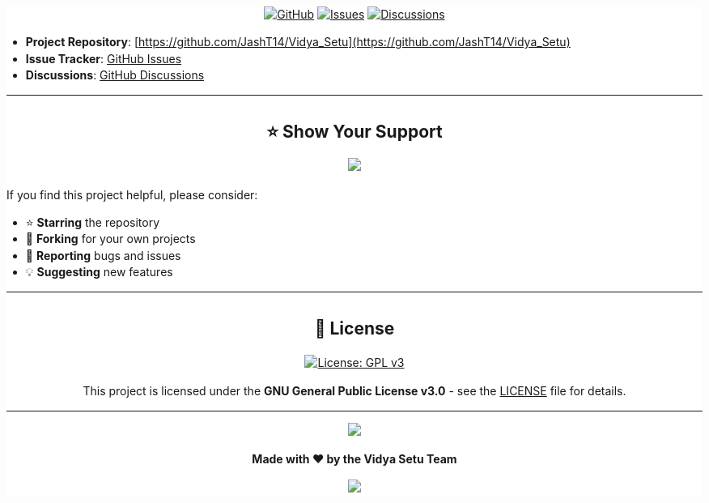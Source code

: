 <div align="center">

[![GitHub](https://img.shields.io/badge/GitHub-Repository-black?style=for-the-badge&logo=github)](https://github.com/JashT14/Vidya_Setu)
[![Issues](https://img.shields.io/badge/GitHub-Issues-red?style=for-the-badge&logo=github)](https://github.com/your-username/Vidya_Setu/issues)
[![Discussions](https://img.shields.io/badge/GitHub-Discussions-purple?style=for-the-badge&logo=github)](https://github.com/your-username/Vidya_Setu/discussions)

</div>

- **Project Repository**: [https://github.com/JashT14/Vidya_Setu](https://github.com/JashT14/Vidya_Setu)
- **Issue Tracker**: [GitHub Issues](https://github.com/your-username/Vidya_Setu/issues)
- **Discussions**: [GitHub Discussions](https://github.com/your-username/Vidya_Setu/discussions)

<div align="center">

---

## ⭐ Show Your Support

</div>

<div align="center">
<img src="https://user-images.githubusercontent.com/74038190/212284158-e840e285-664b-44d7-b79b-e264b5e54825.gif" width="400">
</div>

If you find this project helpful, please consider:
- ⭐ **Starring** the repository
- 🍴 **Forking** for your own projects
- 🐛 **Reporting** bugs and issues
- 💡 **Suggesting** new features

<div align="center">

---

## 📜 License

</div>

<div align="center">

[![License: GPL v3](https://img.shields.io/badge/License-GPLv3-blue.svg?style=for-the-badge)](https://www.gnu.org/licenses/gpl-3.0)

This project is licensed under the **GNU General Public License v3.0** - see the [LICENSE](LICENSE) file for details.

</div>

<div align="center">

---

<img src="https://capsule-render.vercel.app/api?type=waving&color=0:667eea,100:764ba2&height=120&section=footer&animation=fadeIn"/>

**Made with ❤️ by the Vidya Setu Team**

<img src="https://user-images.githubusercontent.com/74038190/212284100-561aa473-3905-4a80-b561-0d28506553ee.gif" width="300">

</div>
